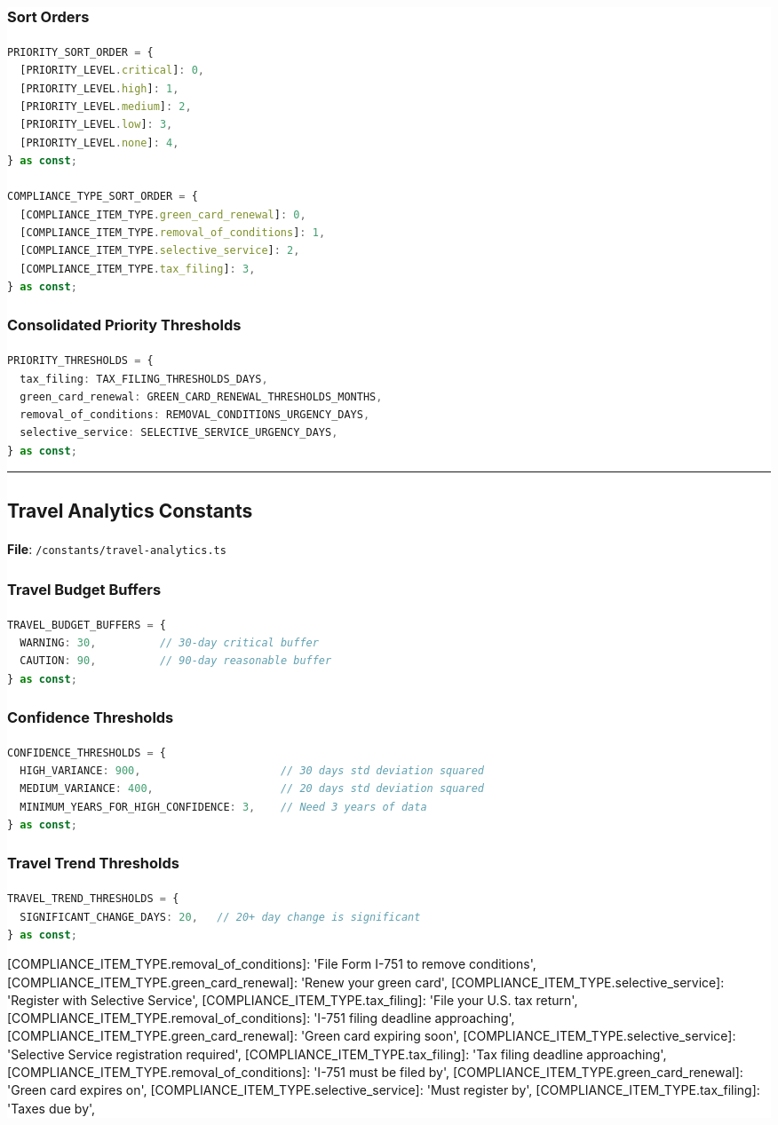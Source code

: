 ### Sort Orders
```typescript
PRIORITY_SORT_ORDER = {
  [PRIORITY_LEVEL.critical]: 0,
  [PRIORITY_LEVEL.high]: 1,
  [PRIORITY_LEVEL.medium]: 2,
  [PRIORITY_LEVEL.low]: 3,
  [PRIORITY_LEVEL.none]: 4,
} as const;

COMPLIANCE_TYPE_SORT_ORDER = {
  [COMPLIANCE_ITEM_TYPE.green_card_renewal]: 0,
  [COMPLIANCE_ITEM_TYPE.removal_of_conditions]: 1,
  [COMPLIANCE_ITEM_TYPE.selective_service]: 2,
  [COMPLIANCE_ITEM_TYPE.tax_filing]: 3,
} as const;
```

### Consolidated Priority Thresholds
```typescript
PRIORITY_THRESHOLDS = {
  tax_filing: TAX_FILING_THRESHOLDS_DAYS,
  green_card_renewal: GREEN_CARD_RENEWAL_THRESHOLDS_MONTHS,
  removal_of_conditions: REMOVAL_CONDITIONS_URGENCY_DAYS,
  selective_service: SELECTIVE_SERVICE_URGENCY_DAYS,
} as const;
```

---

## Travel Analytics Constants
**File**: `/constants/travel-analytics.ts`

### Travel Budget Buffers
```typescript
TRAVEL_BUDGET_BUFFERS = {
  WARNING: 30,          // 30-day critical buffer
  CAUTION: 90,          // 90-day reasonable buffer
} as const;
```

### Confidence Thresholds
```typescript
CONFIDENCE_THRESHOLDS = {
  HIGH_VARIANCE: 900,                      // 30 days std deviation squared
  MEDIUM_VARIANCE: 400,                    // 20 days std deviation squared
  MINIMUM_YEARS_FOR_HIGH_CONFIDENCE: 3,    // Need 3 years of data
} as const;
```

### Travel Trend Thresholds
```typescript
TRAVEL_TREND_THRESHOLDS = {
  SIGNIFICANT_CHANGE_DAYS: 20,   // 20+ day change is significant
} as const;
```


  [COMPLIANCE_ITEM_TYPE.removal_of_conditions]: 'File Form I-751 to remove conditions',
  [COMPLIANCE_ITEM_TYPE.green_card_renewal]: 'Renew your green card',
  [COMPLIANCE_ITEM_TYPE.selective_service]: 'Register with Selective Service',
  [COMPLIANCE_ITEM_TYPE.tax_filing]: 'File your U.S. tax return',
  [COMPLIANCE_ITEM_TYPE.removal_of_conditions]: 'I-751 filing deadline approaching',
  [COMPLIANCE_ITEM_TYPE.green_card_renewal]: 'Green card expiring soon',
  [COMPLIANCE_ITEM_TYPE.selective_service]: 'Selective Service registration required',
  [COMPLIANCE_ITEM_TYPE.tax_filing]: 'Tax filing deadline approaching',
  [COMPLIANCE_ITEM_TYPE.removal_of_conditions]: 'I-751 must be filed by',
  [COMPLIANCE_ITEM_TYPE.green_card_renewal]: 'Green card expires on',
  [COMPLIANCE_ITEM_TYPE.selective_service]: 'Must register by',
  [COMPLIANCE_ITEM_TYPE.tax_filing]: 'Taxes due by',